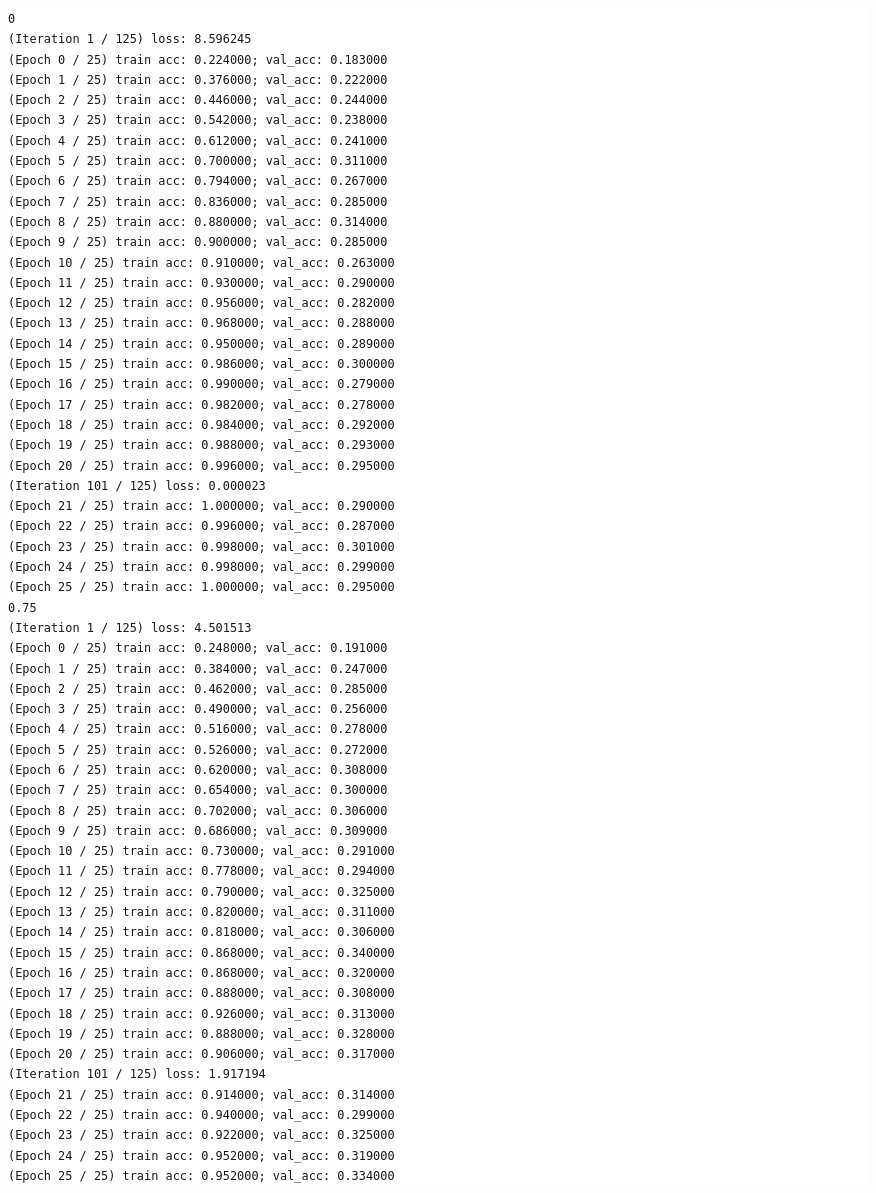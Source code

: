     0
    (Iteration 1 / 125) loss: 8.596245
    (Epoch 0 / 25) train acc: 0.224000; val_acc: 0.183000
    (Epoch 1 / 25) train acc: 0.376000; val_acc: 0.222000
    (Epoch 2 / 25) train acc: 0.446000; val_acc: 0.244000
    (Epoch 3 / 25) train acc: 0.542000; val_acc: 0.238000
    (Epoch 4 / 25) train acc: 0.612000; val_acc: 0.241000
    (Epoch 5 / 25) train acc: 0.700000; val_acc: 0.311000
    (Epoch 6 / 25) train acc: 0.794000; val_acc: 0.267000
    (Epoch 7 / 25) train acc: 0.836000; val_acc: 0.285000
    (Epoch 8 / 25) train acc: 0.880000; val_acc: 0.314000
    (Epoch 9 / 25) train acc: 0.900000; val_acc: 0.285000
    (Epoch 10 / 25) train acc: 0.910000; val_acc: 0.263000
    (Epoch 11 / 25) train acc: 0.930000; val_acc: 0.290000
    (Epoch 12 / 25) train acc: 0.956000; val_acc: 0.282000
    (Epoch 13 / 25) train acc: 0.968000; val_acc: 0.288000
    (Epoch 14 / 25) train acc: 0.950000; val_acc: 0.289000
    (Epoch 15 / 25) train acc: 0.986000; val_acc: 0.300000
    (Epoch 16 / 25) train acc: 0.990000; val_acc: 0.279000
    (Epoch 17 / 25) train acc: 0.982000; val_acc: 0.278000
    (Epoch 18 / 25) train acc: 0.984000; val_acc: 0.292000
    (Epoch 19 / 25) train acc: 0.988000; val_acc: 0.293000
    (Epoch 20 / 25) train acc: 0.996000; val_acc: 0.295000
    (Iteration 101 / 125) loss: 0.000023
    (Epoch 21 / 25) train acc: 1.000000; val_acc: 0.290000
    (Epoch 22 / 25) train acc: 0.996000; val_acc: 0.287000
    (Epoch 23 / 25) train acc: 0.998000; val_acc: 0.301000
    (Epoch 24 / 25) train acc: 0.998000; val_acc: 0.299000
    (Epoch 25 / 25) train acc: 1.000000; val_acc: 0.295000
    0.75
    (Iteration 1 / 125) loss: 4.501513
    (Epoch 0 / 25) train acc: 0.248000; val_acc: 0.191000
    (Epoch 1 / 25) train acc: 0.384000; val_acc: 0.247000
    (Epoch 2 / 25) train acc: 0.462000; val_acc: 0.285000
    (Epoch 3 / 25) train acc: 0.490000; val_acc: 0.256000
    (Epoch 4 / 25) train acc: 0.516000; val_acc: 0.278000
    (Epoch 5 / 25) train acc: 0.526000; val_acc: 0.272000
    (Epoch 6 / 25) train acc: 0.620000; val_acc: 0.308000
    (Epoch 7 / 25) train acc: 0.654000; val_acc: 0.300000
    (Epoch 8 / 25) train acc: 0.702000; val_acc: 0.306000
    (Epoch 9 / 25) train acc: 0.686000; val_acc: 0.309000
    (Epoch 10 / 25) train acc: 0.730000; val_acc: 0.291000
    (Epoch 11 / 25) train acc: 0.778000; val_acc: 0.294000
    (Epoch 12 / 25) train acc: 0.790000; val_acc: 0.325000
    (Epoch 13 / 25) train acc: 0.820000; val_acc: 0.311000
    (Epoch 14 / 25) train acc: 0.818000; val_acc: 0.306000
    (Epoch 15 / 25) train acc: 0.868000; val_acc: 0.340000
    (Epoch 16 / 25) train acc: 0.868000; val_acc: 0.320000
    (Epoch 17 / 25) train acc: 0.888000; val_acc: 0.308000
    (Epoch 18 / 25) train acc: 0.926000; val_acc: 0.313000
    (Epoch 19 / 25) train acc: 0.888000; val_acc: 0.328000
    (Epoch 20 / 25) train acc: 0.906000; val_acc: 0.317000
    (Iteration 101 / 125) loss: 1.917194
    (Epoch 21 / 25) train acc: 0.914000; val_acc: 0.314000
    (Epoch 22 / 25) train acc: 0.940000; val_acc: 0.299000
    (Epoch 23 / 25) train acc: 0.922000; val_acc: 0.325000
    (Epoch 24 / 25) train acc: 0.952000; val_acc: 0.319000
    (Epoch 25 / 25) train acc: 0.952000; val_acc: 0.334000
